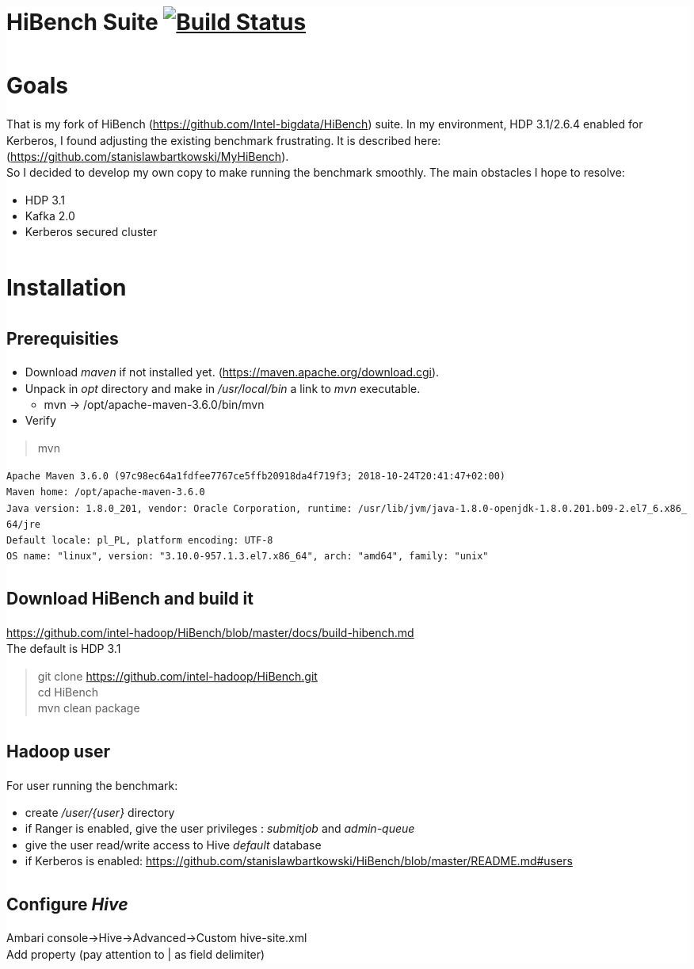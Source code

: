 # HiBench Suite [![Build Status](https://travis-ci.org/intel-hadoop/HiBench.svg?branch=master)](https://travis-ci.org/intel-hadoop/HiBench)

# Goals

That is my fork of HiBench (https://github.com/Intel-bigdata/HiBench) suite. In my environment, HDP 3.1/2.6.4 enabled for Kerberos, I found adjusting the existing benchmark frustrating. It is described here: (https://github.com/stanislawbartkowski/MyHiBench). <br>
So I decided to develop my own copy to make running the benchmark smoothly. The main obstacles I hope to resolve:
* HDP 3.1
* Kafka 2.0
* Kerberos secured cluster

# Installation
## Prerequisities
* Download *maven* if not installed yet. (https://maven.apache.org/download.cgi).<br>
* Unpack in *opt* directory and make in */usr/local/bin* a link to *mvn* executable. 
  * mvn -> /opt/apache-maven-3.6.0/bin/mvn
* Verify
>mvn
```
Apache Maven 3.6.0 (97c98ec64a1fdfee7767ce5ffb20918da4f719f3; 2018-10-24T20:41:47+02:00)
Maven home: /opt/apache-maven-3.6.0
Java version: 1.8.0_201, vendor: Oracle Corporation, runtime: /usr/lib/jvm/java-1.8.0-openjdk-1.8.0.201.b09-2.el7_6.x86_64/jre
Default locale: pl_PL, platform encoding: UTF-8
OS name: "linux", version: "3.10.0-957.1.3.el7.x86_64", arch: "amd64", family: "unix"
```

## Download HiBench and build it
https://github.com/intel-hadoop/HiBench/blob/master/docs/build-hibench.md
<br>
The default is HDP 3.1<br>
> git clone https://github.com/intel-hadoop/HiBench.git<br>
> cd HiBench<br>
> mvn clean package<br>
## Hadoop user
For user running the benchmark:
* create */user/{user}* directory
* if Ranger is enabled, give the user privileges : *submitjob* and *admin-queue*
* give the user read/write access to Hive *default* database
* if Kerberos is enabled: https://github.com/stanislawbartkowski/HiBench/blob/master/README.md#users
## Configure *Hive*
Ambari console->Hive->Advanced->Custom hive-site.xml<br>
Add property (pay attention to | as field delimiter)
